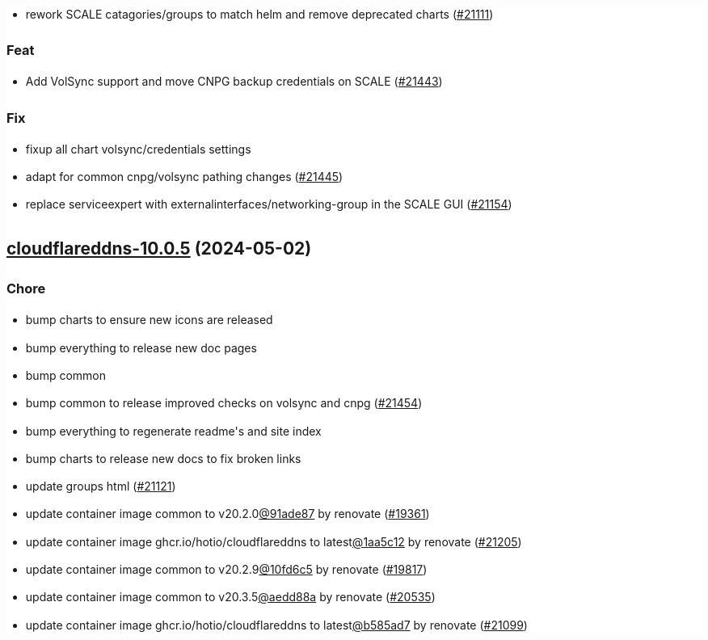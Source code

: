 

- rework SCALE catagories/groups to match helm and remove deprecated charts ([#21111](https://github.com/truecharts/charts/issues/21111))

### Feat



- Add VolSync support and move CNPG backup credentials on SCALE ([#21443](https://github.com/truecharts/charts/issues/21443))

### Fix



- fixup all chart volsync/credentials settings

- adapt for common cnpg/volsync pathing changes ([#21445](https://github.com/truecharts/charts/issues/21445))

- replace serviceexpert with externalinterfaces/networking-group in the SCALE GUI ([#21154](https://github.com/truecharts/charts/issues/21154))


## [cloudflareddns-10.0.5](https://github.com/truecharts/charts/compare/cloudflareddns-9.6.0...cloudflareddns-10.0.5) (2024-05-02)

### Chore



- bump charts to ensure new icons are released

- bump everything to release new doc pages

- bump common

- bump common to release improved checks on volsync and cnpg ([#21454](https://github.com/truecharts/charts/issues/21454))

- bump everything to regenerate readme's and site index

- bump charts to release new docs to fix broken links

- update groups html ([#21121](https://github.com/truecharts/charts/issues/21121))

- update container image common to v20.2.0[@91ade87](https://github.com/91ade87) by renovate ([#19361](https://github.com/truecharts/charts/issues/19361))

- update container image ghcr.io/hotio/cloudflareddns to latest[@1aa5c12](https://github.com/1aa5c12) by renovate ([#21205](https://github.com/truecharts/charts/issues/21205))

- update container image common to v20.2.9[@10fd6c5](https://github.com/10fd6c5) by renovate ([#19817](https://github.com/truecharts/charts/issues/19817))

- update container image common to v20.3.5[@aedd88a](https://github.com/aedd88a) by renovate ([#20535](https://github.com/truecharts/charts/issues/20535))

- update container image ghcr.io/hotio/cloudflareddns to latest[@b585ad7](https://github.com/b585ad7) by renovate ([#21099](https://github.com/truecharts/charts/issues/21099))
